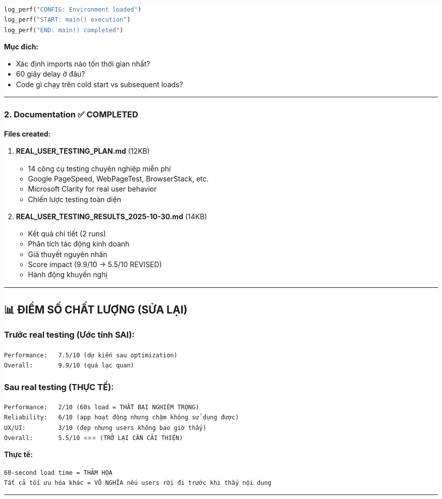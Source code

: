 ```python
log_perf("CONFIG: Environment loaded")
log_perf("START: main() execution")
log_perf("END: main() completed")
```

**Mục đích:**
- Xác định imports nào tốn thời gian nhất?
- 60 giây delay ở đâu?
- Code gì chạy trên cold start vs subsequent loads?

---

### **2. Documentation** ✅ COMPLETED

**Files created:**

1. **REAL_USER_TESTING_PLAN.md** (12KB)
   - 14 công cụ testing chuyên nghiệp miễn phí
   - Google PageSpeed, WebPageTest, BrowserStack, etc.
   - Microsoft Clarity for real user behavior
   - Chiến lược testing toàn diện

2. **REAL_USER_TESTING_RESULTS_2025-10-30.md** (14KB)
   - Kết quả chi tiết (2 runs)
   - Phân tích tác động kinh doanh
   - Giả thuyết nguyên nhân
   - Score impact (9.9/10 → 5.5/10 REVISED)
   - Hành động khuyến nghị

---

## 📊 ĐIỂM SỐ CHẤT LƯỢNG (SỬA LẠI)

### **Trước real testing (Ước tính SAI):**
```
Performance:   7.5/10 (dự kiến sau optimization)
Overall:       9.9/10 (quá lạc quan)
```

### **Sau real testing (THỰC TẾ):**
```
Performance:   2/10 (60s load = THẤT BẠI NGHIÊM TRỌNG)
Reliability:   6/10 (app hoạt động nhưng chậm không sử dụng được)
UX/UI:         3/10 (đẹp nhưng users không bao giờ thấy)
Overall:       5.5/10 ⭐⭐⭐ (TRỞ LẠI CẦN CẢI THIỆN)
```

**Thực tế:**
```
60-second load time = THẢM HỌA
Tất cả tối ưu hóa khác = VÔ NGHĨA nếu users rời đi trước khi thấy nội dung
```

---